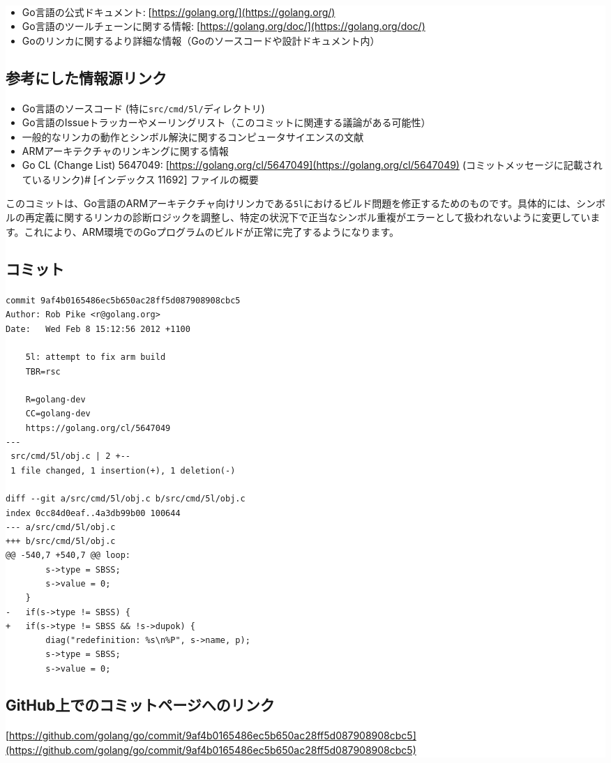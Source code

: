 *   Go言語の公式ドキュメント: [https://golang.org/](https://golang.org/)
*   Go言語のツールチェーンに関する情報: [https://golang.org/doc/](https://golang.org/doc/)
*   Goのリンカに関するより詳細な情報（Goのソースコードや設計ドキュメント内）

## 参考にした情報源リンク

*   Go言語のソースコード (特に`src/cmd/5l/`ディレクトリ)
*   Go言語のIssueトラッカーやメーリングリスト（このコミットに関連する議論がある可能性）
*   一般的なリンカの動作とシンボル解決に関するコンピュータサイエンスの文献
*   ARMアーキテクチャのリンキングに関する情報
*   Go CL (Change List) 5647049: [https://golang.org/cl/5647049](https://golang.org/cl/5647049) (コミットメッセージに記載されているリンク)# [インデックス 11692] ファイルの概要

このコミットは、Go言語のARMアーキテクチャ向けリンカである`5l`におけるビルド問題を修正するためのものです。具体的には、シンボルの再定義に関するリンカの診断ロジックを調整し、特定の状況下で正当なシンボル重複がエラーとして扱われないように変更しています。これにより、ARM環境でのGoプログラムのビルドが正常に完了するようになります。

## コミット

```
commit 9af4b0165486ec5b650ac28ff5d087908908cbc5
Author: Rob Pike <r@golang.org>
Date:   Wed Feb 8 15:12:56 2012 +1100

    5l: attempt to fix arm build
    TBR=rsc
    
    R=golang-dev
    CC=golang-dev
    https://golang.org/cl/5647049
---
 src/cmd/5l/obj.c | 2 +--
 1 file changed, 1 insertion(+), 1 deletion(-)

diff --git a/src/cmd/5l/obj.c b/src/cmd/5l/obj.c
index 0cc84d0eaf..4a3db99b00 100644
--- a/src/cmd/5l/obj.c
+++ b/src/cmd/5l/obj.c
@@ -540,7 +540,7 @@ loop:
 		s->type = SBSS;
 		s->value = 0;
 	}
-	if(s->type != SBSS) {
+	if(s->type != SBSS && !s->dupok) {
 		diag("redefinition: %s\n%P", s->name, p);
 		s->type = SBSS;
 		s->value = 0;
```

## GitHub上でのコミットページへのリンク

[https://github.com/golang/go/commit/9af4b0165486ec5b650ac28ff5d087908908cbc5](https://github.com/golang/go/commit/9af4b0165486ec5b650ac28ff5d087908908cbc5)
